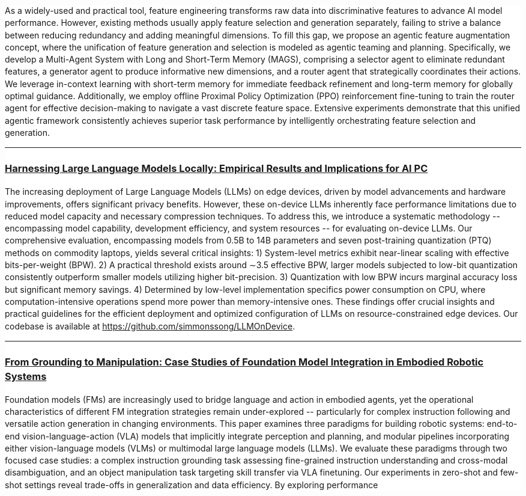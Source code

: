 As a widely-used and practical tool, feature engineering transforms raw data
into discriminative features to advance AI model performance. However, existing
methods usually apply feature selection and generation separately, failing to
strive a balance between reducing redundancy and adding meaningful dimensions.
To fill this gap, we propose an agentic feature augmentation concept, where the
unification of feature generation and selection is modeled as agentic teaming
and planning. Specifically, we develop a Multi-Agent System with Long and
Short-Term Memory (MAGS), comprising a selector agent to eliminate redundant
features, a generator agent to produce informative new dimensions, and a router
agent that strategically coordinates their actions. We leverage in-context
learning with short-term memory for immediate feedback refinement and long-term
memory for globally optimal guidance. Additionally, we employ offline Proximal
Policy Optimization (PPO) reinforcement fine-tuning to train the router agent
for effective decision-making to navigate a vast discrete feature space.
Extensive experiments demonstrate that this unified agentic framework
consistently achieves superior task performance by intelligently orchestrating
feature selection and generation.

---


### [Harnessing Large Language Models Locally: Empirical Results and Implications for AI PC](http://arxiv.org/abs/2505.15030v1)

The increasing deployment of Large Language Models (LLMs) on edge devices,
driven by model advancements and hardware improvements, offers significant
privacy benefits. However, these on-device LLMs inherently face performance
limitations due to reduced model capacity and necessary compression techniques.
To address this, we introduce a systematic methodology -- encompassing model
capability, development efficiency, and system resources -- for evaluating
on-device LLMs. Our comprehensive evaluation, encompassing models from 0.5B to
14B parameters and seven post-training quantization (PTQ) methods on commodity
laptops, yields several critical insights: 1) System-level metrics exhibit
near-linear scaling with effective bits-per-weight (BPW). 2) A practical
threshold exists around $\sim$3.5 effective BPW, larger models subjected to
low-bit quantization consistently outperform smaller models utilizing higher
bit-precision. 3) Quantization with low BPW incurs marginal accuracy loss but
significant memory savings. 4) Determined by low-level implementation specifics
power consumption on CPU, where computation-intensive operations spend more
power than memory-intensive ones. These findings offer crucial insights and
practical guidelines for the efficient deployment and optimized configuration
of LLMs on resource-constrained edge devices. Our codebase is available at
https://github.com/simmonssong/LLMOnDevice.

---


### [From Grounding to Manipulation: Case Studies of Foundation Model Integration in Embodied Robotic Systems](http://arxiv.org/abs/2505.15685v1)

Foundation models (FMs) are increasingly used to bridge language and action
in embodied agents, yet the operational characteristics of different FM
integration strategies remain under-explored -- particularly for complex
instruction following and versatile action generation in changing environments.
This paper examines three paradigms for building robotic systems: end-to-end
vision-language-action (VLA) models that implicitly integrate perception and
planning, and modular pipelines incorporating either vision-language models
(VLMs) or multimodal large language models (LLMs). We evaluate these paradigms
through two focused case studies: a complex instruction grounding task
assessing fine-grained instruction understanding and cross-modal
disambiguation, and an object manipulation task targeting skill transfer via
VLA finetuning. Our experiments in zero-shot and few-shot settings reveal
trade-offs in generalization and data efficiency. By exploring performance